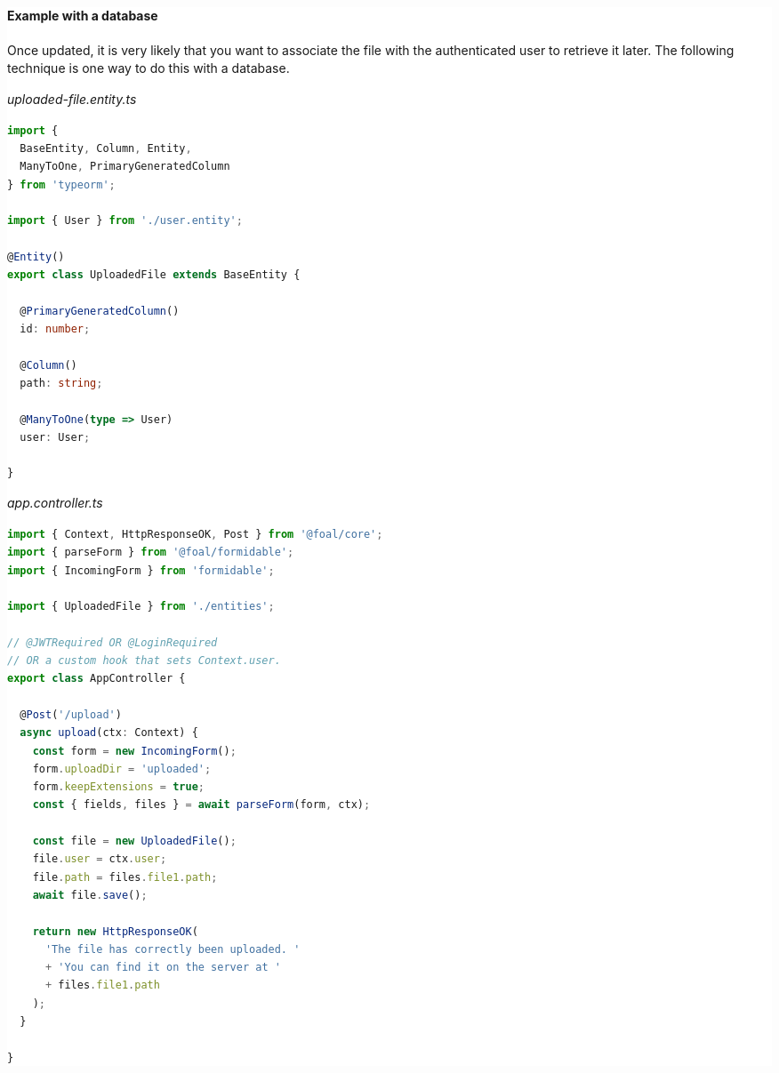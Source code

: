 #### Example with a database

Once updated, it is very likely that you want to associate the file with the authenticated user to retrieve it later. The following technique is one way to do this with a database.

_uploaded-file.entity.ts_

```typescript
import {
  BaseEntity, Column, Entity,
  ManyToOne, PrimaryGeneratedColumn
} from 'typeorm';

import { User } from './user.entity';

@Entity()
export class UploadedFile extends BaseEntity {

  @PrimaryGeneratedColumn()
  id: number;

  @Column()
  path: string;

  @ManyToOne(type => User)
  user: User;

}
```

_app.controller.ts_

```typescript
import { Context, HttpResponseOK, Post } from '@foal/core';
import { parseForm } from '@foal/formidable';
import { IncomingForm } from 'formidable';

import { UploadedFile } from './entities';

// @JWTRequired OR @LoginRequired
// OR a custom hook that sets Context.user.
export class AppController {

  @Post('/upload')
  async upload(ctx: Context) {
    const form = new IncomingForm();
    form.uploadDir = 'uploaded';
    form.keepExtensions = true;
    const { fields, files } = await parseForm(form, ctx);

    const file = new UploadedFile();
    file.user = ctx.user;
    file.path = files.file1.path;
    await file.save();

    return new HttpResponseOK(
      'The file has correctly been uploaded. '
      + 'You can find it on the server at '
      + files.file1.path
    );
  }

}
```
